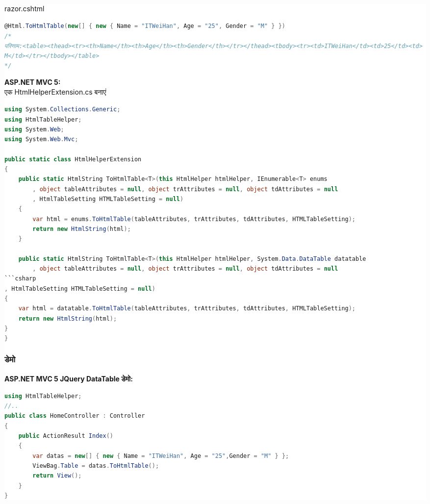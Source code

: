 razor.cshtml 
```C#
@Html.ToHtmlTable(new[] { new { Name = "ITWeiHan", Age = "25", Gender = "M" } })
/*
परिणाम:<table><thead><tr><th>Name</th><th>Age</th><th>Gender</th></tr></thead><tbody><tr><td>ITWeiHan</td><td>25</td><td>M</td></tr></tbody></table>
*/
```

**ASP.NET MVC 5:**   
एक HtmlHelperExtension.cs बनाएं
```C#
using System.Collections.Generic;
using HtmlTableHelper;
using System.Web;
using System.Web.Mvc;

public static class HtmlHelperExtension
{
    public static HtmlString ToHtmlTable<T>(this HtmlHelper htmlHelper, IEnumerable<T> enums
        , object tableAttributes = null, object trAttributes = null, object tdAttributes = null
        , HtmlTableSetting HTMLTableSetting = null)
    {
        var html = enums.ToHtmlTable(tableAttributes, trAttributes, tdAttributes, HTMLTableSetting);
        return new HtmlString(html);
    }

    public static HtmlString ToHtmlTable<T>(this HtmlHelper htmlHelper, System.Data.DataTable datatable
        , object tableAttributes = null, object trAttributes = null, object tdAttributes = null
```csharp
, HtmlTableSetting HTMLTableSetting = null)
{
    var html = datatable.ToHtmlTable(tableAttributes, trAttributes, tdAttributes, HTMLTableSetting);
    return new HtmlString(html);
}
}
```

### डेमो
**ASP.NET MVC 5 JQuery DataTable डेमो:**  
```csharp
using HtmlTableHelper;
//..
public class HomeController : Controller
{
    public ActionResult Index()
    {
        var datas = new[] { new { Name = "ITWeiHan", Age = "25",Gender = "M" } };
        ViewBag.Table = datas.ToHtmlTable();
        return View();
    }
}
```
